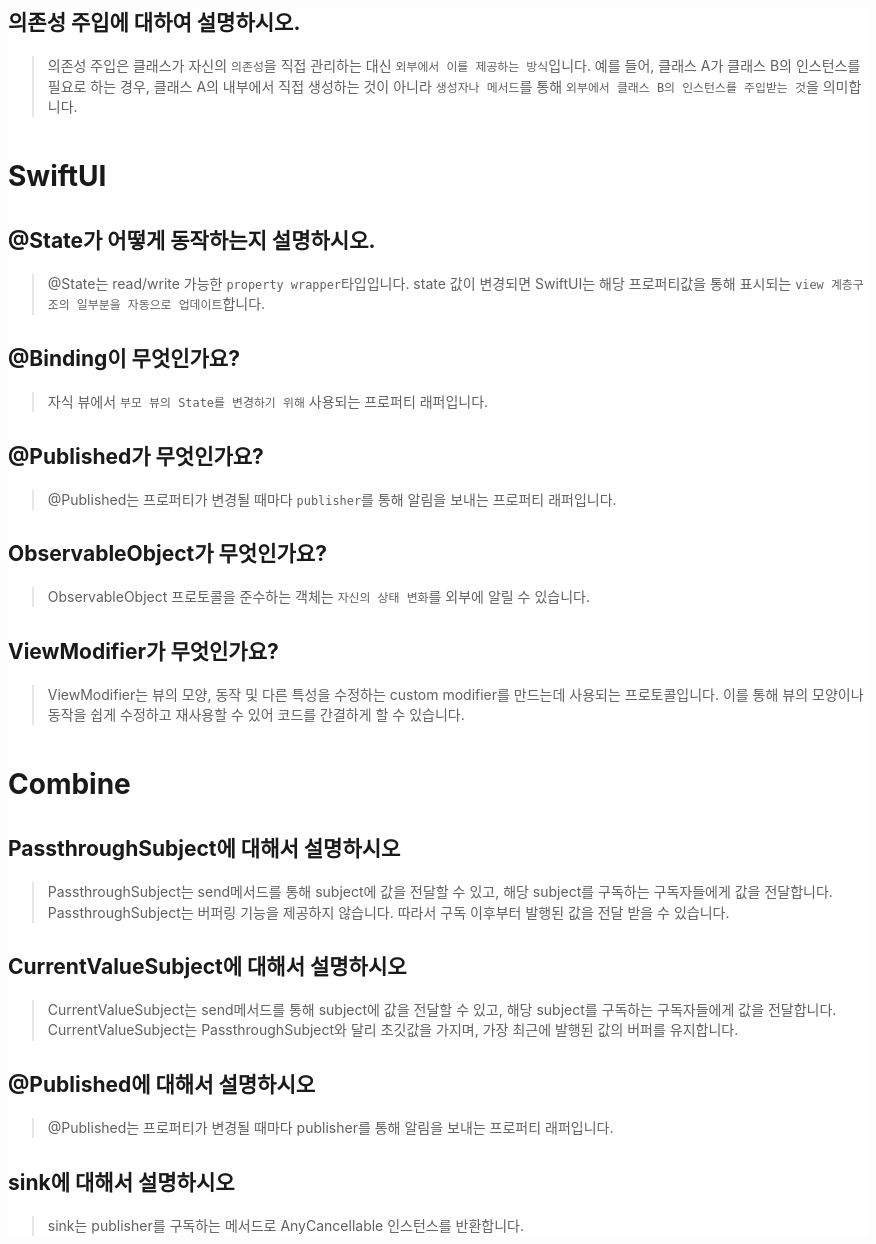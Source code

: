 ## 의존성 주입에 대하여 설명하시오.

> 의존성 주입은 클래스가 자신의 `의존성`을 직접 관리하는 대신 `외부에서 이를 제공하는 방식`입니다. 예를 들어, 클래스 A가 클래스 B의 인스턴스를 필요로 하는 경우, 클래스 A의 내부에서 직접 생성하는 것이 아니라 `생성자나 메서드`를 통해 `외부에서 클래스 B의 인스턴스를 주입받는 것`을 의미합니다.

# SwiftUI

## @State가 어떻게 동작하는지 설명하시오.

> @State는 read/write 가능한 `property wrapper`타입입니다. state 값이 변경되면 SwiftUI는 해당 프로퍼티값을 통해 표시되는 `view 계층구조의 일부분을 자동으로 업데이트`합니다.

## @Binding이 무엇인가요?

> 자식 뷰에서 `부모 뷰의 State를 변경하기 위해` 사용되는 프로퍼티 래퍼입니다.

## @Published가 무엇인가요?

> @Published는 프로퍼티가 변경될 때마다 `publisher`를 통해 알림을 보내는 프로퍼티 래퍼입니다.

## ObservableObject가 무엇인가요?

> ObservableObject 프로토콜을 준수하는 객체는 `자신의 상태 변화`를 외부에 알릴 수 있습니다.

## ViewModifier가 무엇인가요?

> ViewModifier는 뷰의 모양, 동작 및 다른 특성을 수정하는 custom modifier를 만드는데 사용되는 프로토콜입니다. 이를 통해 뷰의 모양이나 동작을 쉽게 수정하고 재사용할 수 있어 코드를 간결하게 할 수 있습니다.

# Combine

## PassthroughSubject에 대해서 설명하시오
> PassthroughSubject는 send메서드를 통해 subject에 값을 전달할 수 있고, 해당 subject를 구독하는 구독자들에게 값을 전달합니다. PassthroughSubject는 버퍼링 기능을 제공하지 않습니다. 따라서 구독 이후부터 발행된 값을 전달 받을 수 있습니다.

## CurrentValueSubject에 대해서 설명하시오
> CurrentValueSubject는 send메서드를 통해 subject에 값을 전달할 수 있고, 해당 subject를 구독하는 구독자들에게 값을 전달합니다. CurrentValueSubject는 PassthroughSubject와 달리 초깃값을 가지며, 가장 최근에 발행된 값의 버퍼를 유지합니다.

## @Published에 대해서 설명하시오
> @Published는 프로퍼티가 변경될 때마다 publisher를 통해 알림을 보내는 프로퍼티 래퍼입니다.

## sink에 대해서 설명하시오
> sink는 publisher를 구독하는 메서드로 AnyCancellable 인스턴스를 반환합니다.
